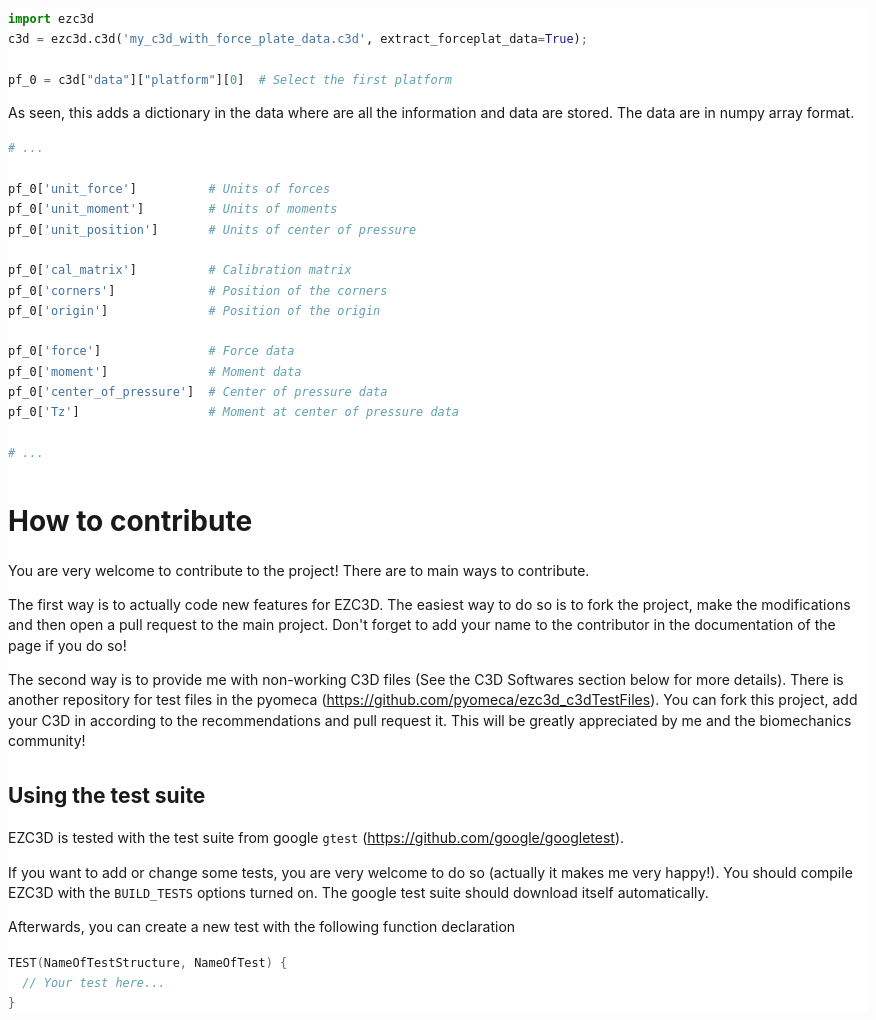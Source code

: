 ```python
import ezc3d
c3d = ezc3d.c3d('my_c3d_with_force_plate_data.c3d', extract_forceplat_data=True);

pf_0 = c3d["data"]["platform"][0]  # Select the first platform
```

As seen, this adds a dictionary in the data where are all the information and data are stored.
The data are in numpy array format.

```python
# ...

pf_0['unit_force']          # Units of forces
pf_0['unit_moment']         # Units of moments
pf_0['unit_position']       # Units of center of pressure

pf_0['cal_matrix']          # Calibration matrix
pf_0['corners']             # Position of the corners
pf_0['origin']              # Position of the origin

pf_0['force']               # Force data
pf_0['moment']              # Moment data
pf_0['center_of_pressure']  # Center of pressure data
pf_0['Tz']                  # Moment at center of pressure data

# ...
```

# How to contribute
You are very welcome to contribute to the project! There are to main ways to contribute. 

The first way is to actually code new features for EZC3D. The easiest way to do so is to fork the project, make the modifications and then open a pull request to the main project. Don't forget to add your name to the contributor in the documentation of the page if you do so!

The second way is to provide me with non-working C3D files (See the C3D Softwares section below for more details). There is another repository for test files in the pyomeca (https://github.com/pyomeca/ezc3d_c3dTestFiles). You can fork this project, add your C3D in according to the recommendations and pull request it. This will be greatly appreciated by me and the biomechanics community!

## Using the test suite
EZC3D is tested with the test suite from google `gtest` (https://github.com/google/googletest). 

If you want to add or change some tests, you are very welcome to do so (actually it makes me very happy!). You should compile EZC3D with the `BUILD_TESTS` options turned on. The google test suite should download itself automatically. 

Afterwards, you can create a new test with the following function declaration
```c++
TEST(NameOfTestStructure, NameOfTest) {
  // Your test here...
}
```

